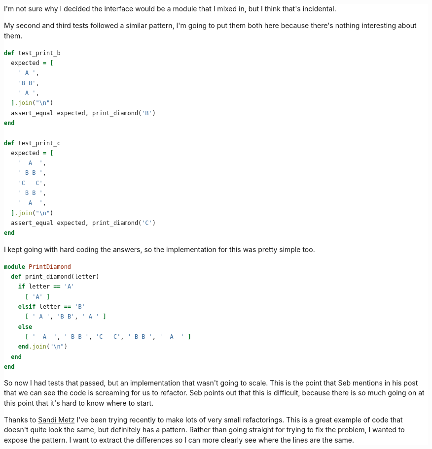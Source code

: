 I'm not sure why I decided the interface would be a module that I mixed in, but
I think that's incidental.

My second and third tests followed a similar pattern, I'm going to put them both
here because there's nothing interesting about them.

```ruby
def test_print_b
  expected = [
    ' A ',
    'B B',
    ' A ',
  ].join("\n")
  assert_equal expected, print_diamond('B')
end

def test_print_c
  expected = [
    '  A  ',
    ' B B ',
    'C   C',
    ' B B ',
    '  A  ',
  ].join("\n")
  assert_equal expected, print_diamond('C')
end
```

I kept going with hard coding the answers, so the implementation for this was
pretty simple too.

```ruby
module PrintDiamond
  def print_diamond(letter)
    if letter == 'A'
      [ 'A' ]
    elsif letter == 'B'
      [ ' A ', 'B B', ' A ' ]
    else
      [ '  A  ', ' B B ', 'C   C', ' B B ', '  A  ' ]
    end.join("\n")
  end
end
```

So now I had tests that passed, but an implementation that wasn't going to
scale. This is the point that Seb mentions in his post that we can see the code
is screaming for us to refactor. Seb points out that this is difficult, because
there is so much going on at this point that it's hard to know where to start.

Thanks to [Sandi Metz][sandi] I've been trying recently to make lots of very
small refactorings. This is a great example of code that doesn't quite look the
same, but definitely has a pattern. Rather than going straight for trying to fix
the problem, I wanted to expose the pattern. I want to extract the differences
so I can more clearly see where the lines are the same.


[seb]: https://twitter.com/sebrose
[recycling]: http://claysnow.co.uk/recycling-tests-in-tdd/
[alistair]: http://alistair.cockburn.us/Thinking+before+programming
[ronj]: http://ronjeffries.com/articles/diamond/diamond.html
[george]: http://blog.gdinwiddie.com/2014/11/30/another-approach-to-the-diamond-kata/
[branch]: https://github.com/tooky/print-diamond/tree/refactoring
[jbrains]: http://www.jbrains.ca/permalink/how-test-driven-development-works-and-more
[shameless]: http://pawelduda.blogspot.co.uk/2014/06/practical-object-oriented-design-in.html
[sandi]: https://twitter.com/sandimetz